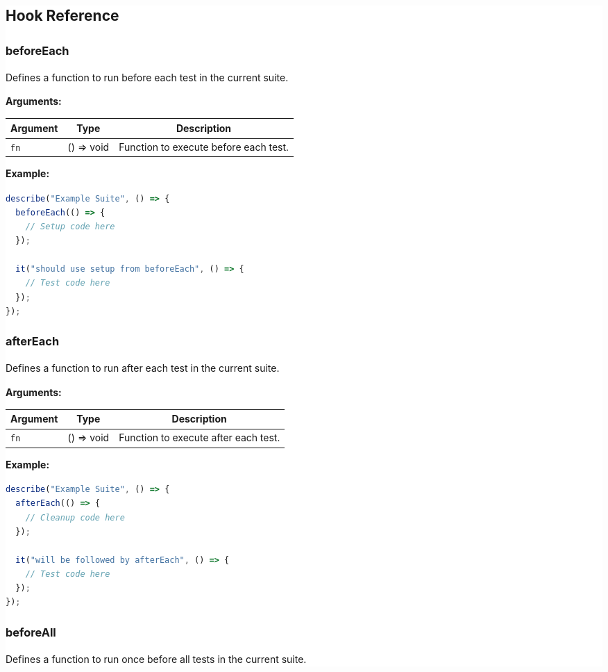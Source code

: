 ## Hook Reference

### beforeEach

Defines a function to run before each test in the current suite.

**Arguments:**

| Argument | Type       | Description                           |
| -------- | ---------- | ------------------------------------- |
| `fn`     | () => void | Function to execute before each test. |

**Example:**

```typescript
describe("Example Suite", () => {
  beforeEach(() => {
    // Setup code here
  });

  it("should use setup from beforeEach", () => {
    // Test code here
  });
});
```

### afterEach

Defines a function to run after each test in the current suite.

**Arguments:**

| Argument | Type       | Description                          |
| -------- | ---------- | ------------------------------------ |
| `fn`     | () => void | Function to execute after each test. |

**Example:**

```typescript
describe("Example Suite", () => {
  afterEach(() => {
    // Cleanup code here
  });

  it("will be followed by afterEach", () => {
    // Test code here
  });
});
```

### beforeAll

Defines a function to run once before all tests in the current suite.
